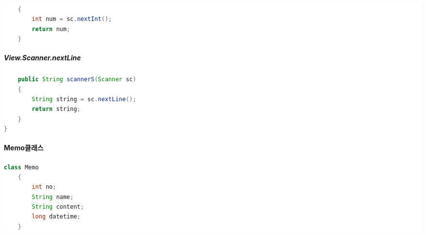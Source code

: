 ```java
	{
		int num = sc.nextInt();
		return num;
	}
```
##### View.Scanner.nextLine
```java
	public String scannerS(Scanner sc)
	{
		String string = sc.nextLine();
		return string;
	}
}
```

#### Memo클래스
```java
class Memo
	{
		int no;
		String name;
		String content;
		long datetime;
	}
```
